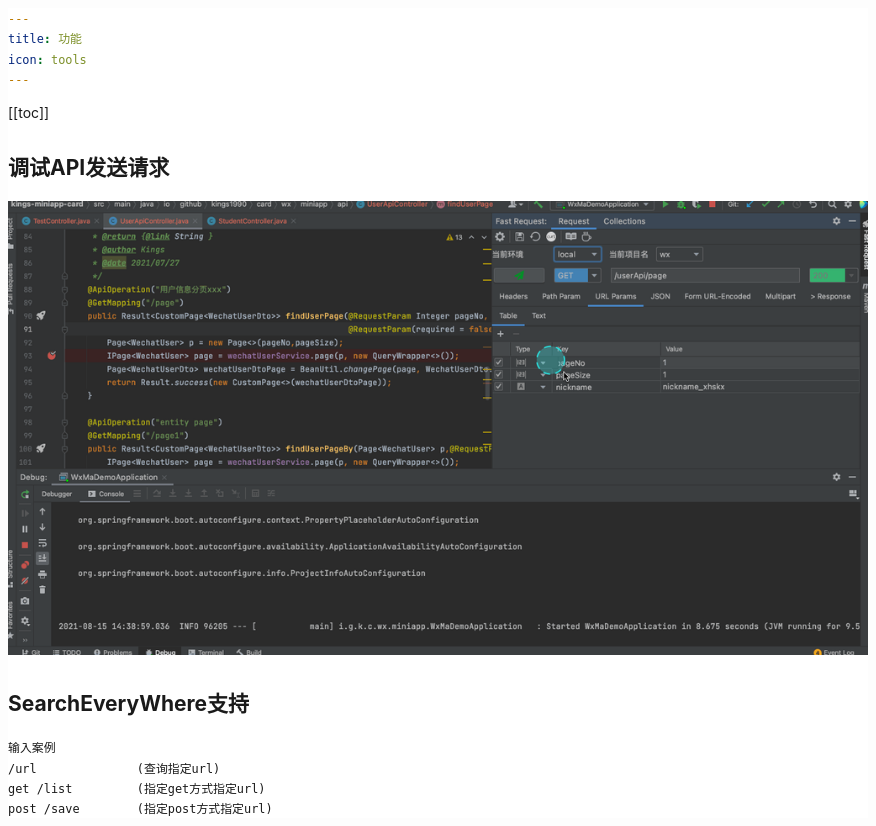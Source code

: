```yaml
---
title: 功能
icon: tools
---
```


[[toc]]

## 调试API发送请求<Badge text="2.0.0"/>

![example](../.vuepress/public/img/example.gif)

## SearchEveryWhere支持<Badge text="2.1.1" />

```
输入案例
/url              (查询指定url)
get /list         (指定get方式指定url)
post /save        (指定post方式指定url)
```
